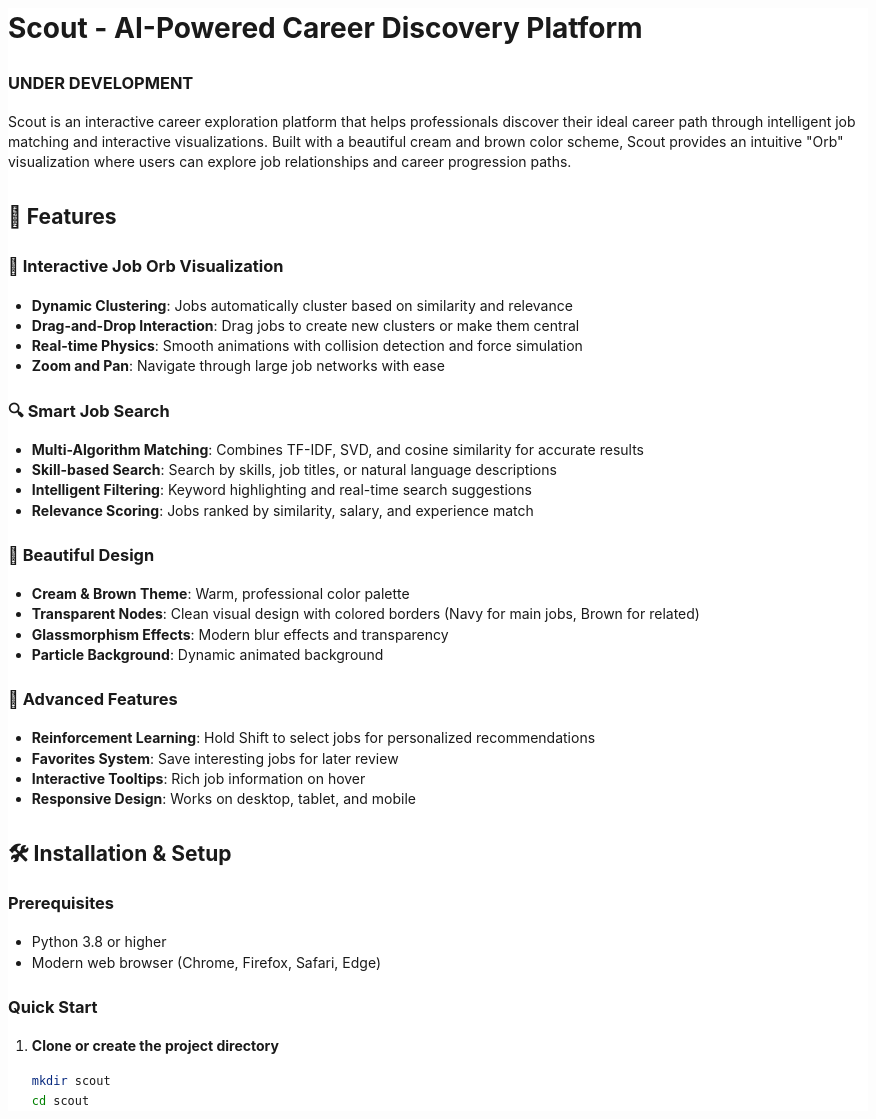 # Scout - AI-Powered Career Discovery Platform

### UNDER DEVELOPMENT

Scout is an interactive career exploration platform that helps professionals discover their ideal career path through intelligent job matching and interactive visualizations. Built with a beautiful cream and brown color scheme, Scout provides an intuitive "Orb" visualization where users can explore job relationships and career progression paths.

## 🚀 Features

### 🎯 **Interactive Job Orb Visualization**
- **Dynamic Clustering**: Jobs automatically cluster based on similarity and relevance
- **Drag-and-Drop Interaction**: Drag jobs to create new clusters or make them central
- **Real-time Physics**: Smooth animations with collision detection and force simulation
- **Zoom and Pan**: Navigate through large job networks with ease

### 🔍 **Smart Job Search**
- **Multi-Algorithm Matching**: Combines TF-IDF, SVD, and cosine similarity for accurate results
- **Skill-based Search**: Search by skills, job titles, or natural language descriptions
- **Intelligent Filtering**: Keyword highlighting and real-time search suggestions
- **Relevance Scoring**: Jobs ranked by similarity, salary, and experience match

### 🎨 **Beautiful Design**
- **Cream & Brown Theme**: Warm, professional color palette
- **Transparent Nodes**: Clean visual design with colored borders (Navy for main jobs, Brown for related)
- **Glassmorphism Effects**: Modern blur effects and transparency
- **Particle Background**: Dynamic animated background

### 🧠 **Advanced Features**
- **Reinforcement Learning**: Hold Shift to select jobs for personalized recommendations
- **Favorites System**: Save interesting jobs for later review
- **Interactive Tooltips**: Rich job information on hover
- **Responsive Design**: Works on desktop, tablet, and mobile

## 🛠️ Installation & Setup

### Prerequisites
- Python 3.8 or higher
- Modern web browser (Chrome, Firefox, Safari, Edge)

### Quick Start

1. **Clone or create the project directory**
   ```bash
   mkdir scout
   cd scout
   ```
